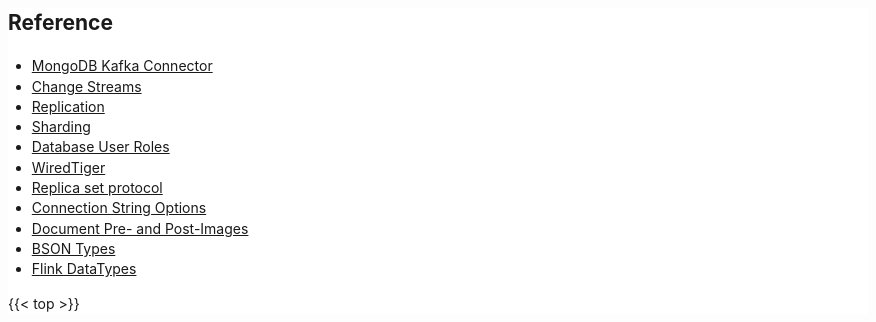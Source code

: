 
Reference
--------

- [MongoDB Kafka Connector](https://docs.mongodb.com/kafka-connector/current/kafka-source/)
- [Change Streams](https://docs.mongodb.com/manual/changeStreams/)
- [Replication](https://docs.mongodb.com/manual/replication/)
- [Sharding](https://docs.mongodb.com/manual/sharding/)
- [Database User Roles](https://docs.mongodb.com/manual/reference/built-in-roles/#database-user-roles)
- [WiredTiger](https://docs.mongodb.com/manual/core/wiredtiger/#std-label-storage-wiredtiger)
- [Replica set protocol](https://docs.mongodb.com/manual/reference/replica-configuration/#mongodb-rsconf-rsconf.protocolVersion)
- [Connection String Options](https://docs.mongodb.com/manual/reference/connection-string/#std-label-connections-connection-options)
- [Document Pre- and Post-Images](https://www.mongodb.com/docs/v6.0/changeStreams/#change-streams-with-document-pre--and-post-images)
- [BSON Types](https://docs.mongodb.com/manual/reference/bson-types/)
- [Flink DataTypes](https://nightlies.apache.org/flink/flink-docs-release-1.17/docs/dev/table/types/)

{{< top >}}
